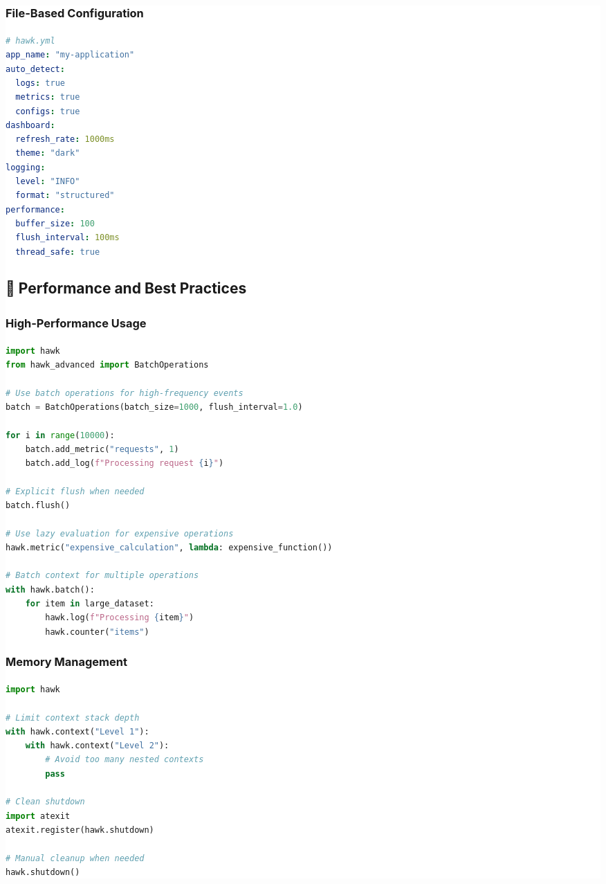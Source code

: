### File-Based Configuration
```yaml
# hawk.yml
app_name: "my-application"
auto_detect:
  logs: true
  metrics: true
  configs: true
dashboard:
  refresh_rate: 1000ms
  theme: "dark"
logging:
  level: "INFO"
  format: "structured"
performance:
  buffer_size: 100
  flush_interval: 100ms
  thread_safe: true
```

## 🚀 Performance and Best Practices

### High-Performance Usage
```python
import hawk
from hawk_advanced import BatchOperations

# Use batch operations for high-frequency events
batch = BatchOperations(batch_size=1000, flush_interval=1.0)

for i in range(10000):
    batch.add_metric("requests", 1)
    batch.add_log(f"Processing request {i}")

# Explicit flush when needed
batch.flush()

# Use lazy evaluation for expensive operations
hawk.metric("expensive_calculation", lambda: expensive_function())

# Batch context for multiple operations
with hawk.batch():
    for item in large_dataset:
        hawk.log(f"Processing {item}")
        hawk.counter("items")
```

### Memory Management
```python
import hawk

# Limit context stack depth
with hawk.context("Level 1"):
    with hawk.context("Level 2"):
        # Avoid too many nested contexts
        pass

# Clean shutdown
import atexit
atexit.register(hawk.shutdown)

# Manual cleanup when needed
hawk.shutdown()
```
